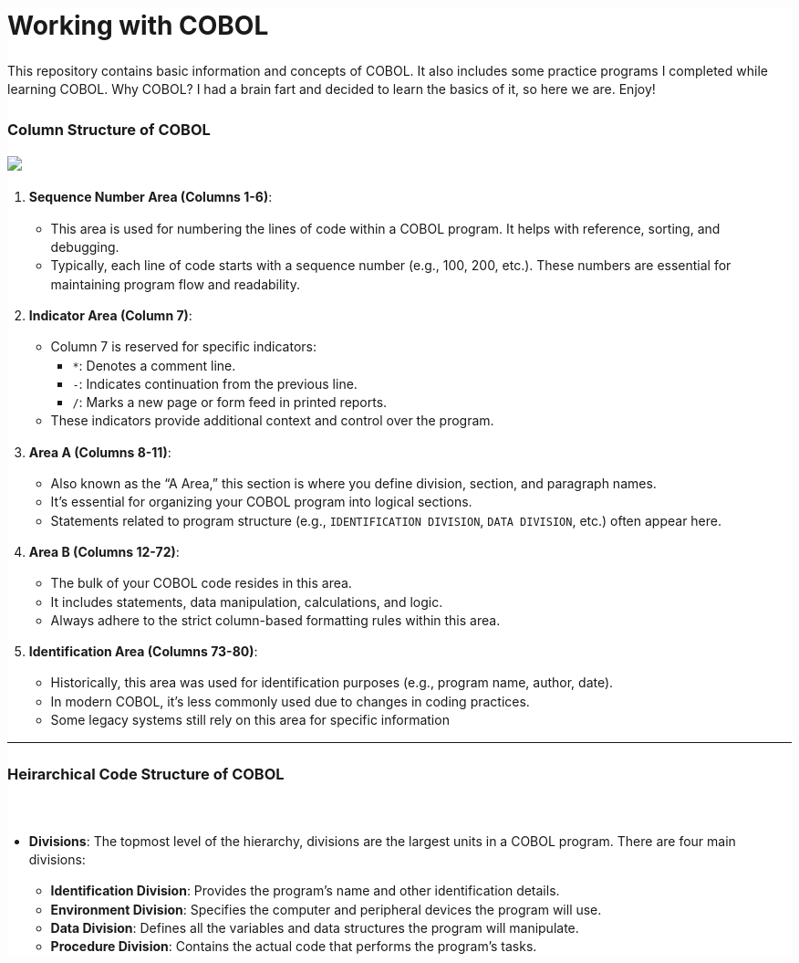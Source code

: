 # Working with COBOL

This repository contains basic information and concepts of COBOL. It also includes some practice programs I completed while learning COBOL. Why COBOL? I had a brain fart and decided to learn the basics of it, so here we are. Enjoy!

### Column Structure of COBOL

![](file:///C:/Users/gj979/Downloads/SAP%20Basics/SAP%20Lang%20png/blob.jpeg)

1. **Sequence Number Area (Columns 1-6)**:
   
   * This area is used for numbering the lines of code within a COBOL program. It helps with reference, sorting, and debugging.
   * Typically, each line of code starts with a sequence number (e.g., 100, 200, etc.). These numbers are essential for maintaining program flow and readability.

2. **Indicator Area (Column 7)**:
   
   * Column 7 is reserved for specific indicators:
     * `*`: Denotes a comment line.
     * `-`: Indicates continuation from the previous line.
     * `/`: Marks a new page or form feed in printed reports.
   * These indicators provide additional context and control over the program.

3. **Area A (Columns 8-11)**:
   
   * Also known as the “A Area,” this section is where you define division, section, and paragraph names.
   * It’s essential for organizing your COBOL program into logical sections.
   * Statements related to program structure (e.g., `IDENTIFICATION DIVISION`, `DATA DIVISION`, etc.) often appear here.

4. **Area B (Columns 12-72)**:
   
   * The bulk of your COBOL code resides in this area.
   * It includes statements, data manipulation, calculations, and logic.
   * Always adhere to the strict column-based formatting rules within this area.

5. **Identification Area (Columns 73-80)**:
   
   * Historically, this area was used for identification purposes (e.g., program name, author, date).
   * In modern COBOL, it’s less commonly used due to changes in coding practices.
   * Some legacy systems still rely on this area for specific information

<hr>

### Heirarchical Code Structure of COBOL

<img title="" src="file:///C:/Users/gj979/Downloads/SAP%20Basics/SAP%20Lang%20png/blob%20(1).jpeg" alt="">

* **Divisions**: The topmost level of the hierarchy, divisions are the largest units in a COBOL program. There are four main divisions:
  
  * **Identification Division**: Provides the program’s name and other identification details.
  * **Environment Division**: Specifies the computer and peripheral devices the program will use.
  * **Data Division**: Defines all the variables and data structures the program will manipulate.
  * **Procedure Division**: Contains the actual code that performs the program’s tasks.

